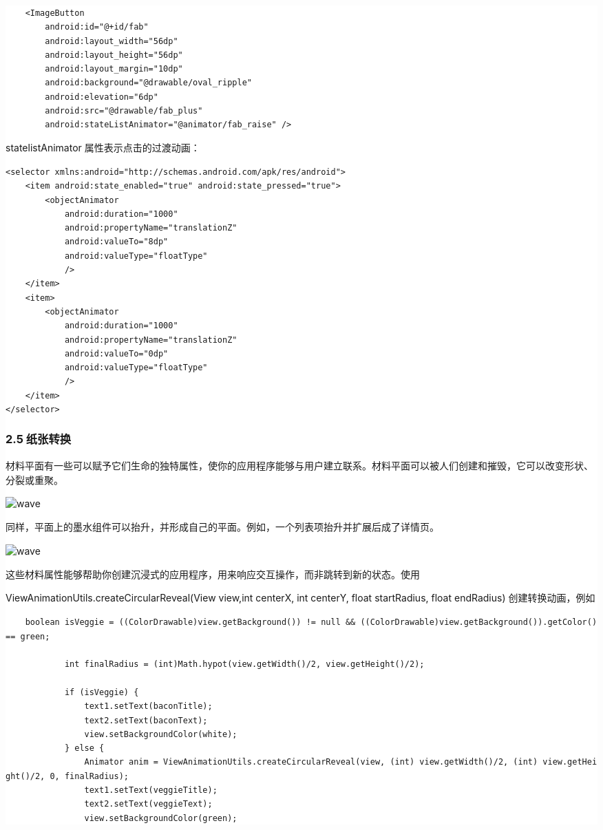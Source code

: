 ```
 	<ImageButton
        android:id="@+id/fab"
        android:layout_width="56dp"
        android:layout_height="56dp"
        android:layout_margin="10dp"
        android:background="@drawable/oval_ripple"
        android:elevation="6dp"
        android:src="@drawable/fab_plus"
        android:stateListAnimator="@animator/fab_raise" />

```

statelistAnimator 属性表示点击的过渡动画：

```
<selector xmlns:android="http://schemas.android.com/apk/res/android">
    <item android:state_enabled="true" android:state_pressed="true">
        <objectAnimator
            android:duration="1000"
            android:propertyName="translationZ"
            android:valueTo="8dp"
            android:valueType="floatType"
            />
    </item>
    <item>
        <objectAnimator
            android:duration="1000"
            android:propertyName="translationZ"
            android:valueTo="0dp"
            android:valueType="floatType"
            />
    </item>
</selector>
```

### 2.5 纸张转换

材料平面有一些可以赋予它们生命的独特属性，使你的应用程序能够与用户建立联系。材料平面可以被人们创建和摧毁，它可以改变形状、分裂或重聚。

![wave](/images/wave-2d.gif)

同样，平面上的墨水组件可以抬升，并形成自己的平面。例如，一个列表项抬升并扩展后成了详情页。

![wave](/images/wave-3d.gif)


这些材料属性能够帮助你创建沉浸式的应用程序，用来响应交互操作，而非跳转到新的状态。使用 

ViewAnimationUtils.createCircularReveal(View view,int centerX,  int centerY, float startRadius, float endRadius) 创建转换动画，例如

```
	boolean isVeggie = ((ColorDrawable)view.getBackground()) != null && ((ColorDrawable)view.getBackground()).getColor() == green;

            int finalRadius = (int)Math.hypot(view.getWidth()/2, view.getHeight()/2);

            if (isVeggie) {
                text1.setText(baconTitle);
                text2.setText(baconText);
                view.setBackgroundColor(white);
            } else {
                Animator anim = ViewAnimationUtils.createCircularReveal(view, (int) view.getWidth()/2, (int) view.getHeight()/2, 0, finalRadius);
                text1.setText(veggieTitle);
                text2.setText(veggieText);
                view.setBackgroundColor(green);
```